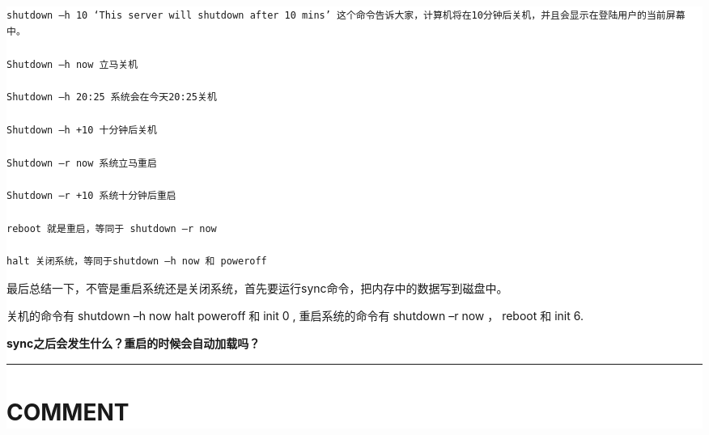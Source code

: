     shutdown –h 10 ‘This server will shutdown after 10 mins’ 这个命令告诉大家，计算机将在10分钟后关机，并且会显示在登陆用户的当前屏幕中。
    
    Shutdown –h now 立马关机
    
    Shutdown –h 20:25 系统会在今天20:25关机
    
    Shutdown –h +10 十分钟后关机
    
    Shutdown –r now 系统立马重启
    
    Shutdown –r +10 系统十分钟后重启
    
    reboot 就是重启，等同于 shutdown –r now
    
    halt 关闭系统，等同于shutdown –h now 和 poweroff
    


最后总结一下，不管是重启系统还是关闭系统，首先要运行sync命令，把内存中的数据写到磁盘中。

关机的命令有 shutdown –h now halt poweroff 和 init 0 , 重启系统的命令有 shutdown –r now ， reboot 和 init 6.

**sync之后会发生什么？重启的时候会自动加载吗？**























* * *





# COMMENT



